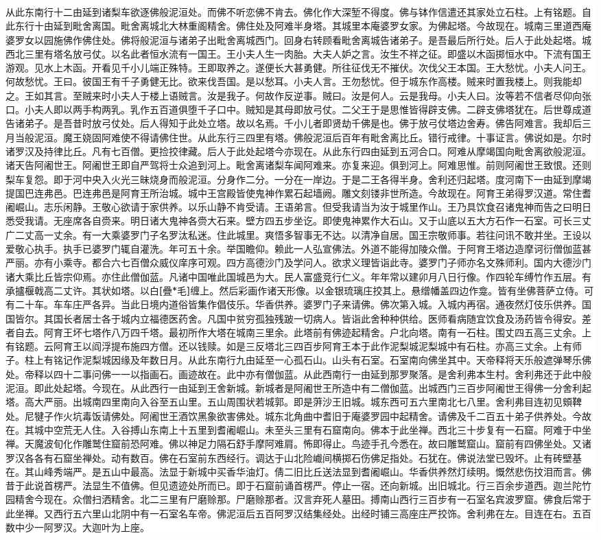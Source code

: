 从此东南行十二由延到诸梨车欲逐佛般泥洹处。而佛不听恋佛不肯去。佛化作大深堑不得度。佛与钵作信遣还其家处立石柱。上有铭题。自此东行十由延到毗舍离国。毗舍离城北大林重阁精舍。佛住处及阿难半身塔。其城里本庵婆罗女家。为佛起塔。今故现在。城南三里道西庵婆罗女以园施佛作佛住处。佛将般泥洹与诸弟子出毗舍离城西门。回身右转顾看毗舍离城告诸弟子。是吾最后所行处。后人于此处起塔。城西北三里有塔名放弓仗。以名此者恒水流有一国王。王小夫人生一肉胎。大夫人妒之言。汝生不祥之征。即盛以木函掷恒水中。下流有国王游观。见水上木函。开看见千小儿端正殊特。王即取养之。遂便长大甚勇健。所往征伐无不摧伏。次伐父王本国。王大愁忧。小夫人问王。何故愁忧。王曰。彼国王有千子勇健无比。欲来伐吾国。是以愁耳。小夫人言。王勿愁忧。但于城东作高楼。贼来时置我楼上。则我能却之。王如其言。至贼来时小夫人于楼上语贼言。汝是我子。何故作反逆事。贼曰。汝是何人。云是我母。小夫人曰。汝等若不信者尽仰向张口。小夫人即以两手构两乳。乳作五百道俱堕千子口中。贼知是其母即放弓仗。二父王于是思惟皆得辟支佛。二辟支佛塔犹在。后世尊成道告诸弟子。是吾昔时放弓仗处。后人得知于此处立塔。故以名焉。千小儿者即贤劫千佛是也。佛于放弓仗塔边舍寿。佛告阿难言。我却后三月当般泥洹。魔王娆固阿难使不得请佛住世。从此东行三四里有塔。佛般泥洹后百年有毗舍离比丘。错行戒律。十事证言。佛说如是。尔时诸罗汉及持律比丘。凡有七百僧。更捡挍律藏。后人于此处起塔今亦现在。从此东行四由延到五河合口。阿难从摩竭国向毗舍离欲般泥洹。诸天告阿阇世王。阿阇世王即自严驾将士众追到河上。毗舍离诸梨车闻阿难来。亦复来迎。俱到河上。阿难思惟。前则阿阇世王致恨。还则梨车复怨。即于河中央入火光三昧烧身而般泥洹。分身作二分。一分在一岸边。于是二王各得半身。舍利还归起塔。度河南下一由延到摩竭提国巴连弗邑。巴连弗邑是阿育王所治城。城中王宫殿皆使鬼神作累石起墙阙。雕文刻镂非世所造。今故现在。阿育王弟得罗汉道。常住耆阇崛山。志乐闲静。王敬心欲请于家供养。以乐山静不肯受请。王语弟言。但受我请当为汝于城里作山。王乃具饮食召诸鬼神而告之曰明日悉受我请。无座席各自赍来。明日诸大鬼神各赍大石来。壁方四五步坐讫。即使鬼神累作大石山。又于山底以五大方石作一石室。可长三丈广二丈高一丈余。有一大乘婆罗门子名罗汰私迷。住此城里。爽悟多智事无不达。以清净自居。国王宗敬师事。若往问讯不敢并坐。王设以爱敬心执手。执手已婆罗门辄自灌洗。年可五十余。举国瞻仰。赖此一人弘宣佛法。外道不能得加陵众僧。于阿育王塔边造摩诃衍僧伽蓝甚严丽。亦有小乘寺。都合六七百僧众威仪庠序可观。四方高德沙门及学问人。欲求义理皆诣此寺。婆罗门子师亦名文殊师利。国内大德沙门诸大乘比丘皆宗仰焉。亦住此僧伽蓝。凡诸中国唯此国城邑为大。民人富盛竞行仁义。年年常以建卯月八日行像。作四轮车缚竹作五层。有承攎椻戟高二丈许。其状如塔。以白[疊*毛]缠上。然后彩画作诸天形像。以金银琉璃庄挍其上。悬缯幡盖四边作龛。皆有坐佛菩萨立侍。可有二十车。车车庄严各异。当此日境内道俗皆集作倡伎乐。华香供养。婆罗门子来请佛。佛次第入城。入城内再宿。通夜然灯伎乐供养。国国皆尔。其国长者居士各于城内立福德医药舍。凡国中贫穷孤独残跛一切病人。皆诣此舍种种供给。医师看病随宜饮食及汤药皆令得安。差者自去。阿育王坏七塔作八万四千塔。最初所作大塔在城南三里余。此塔前有佛迹起精舍。户北向塔。南有一石柱。围丈四五高三丈余。上有铭题。云阿育王以阎浮提布施四方僧。还以钱赎。如是三反塔北三四百步阿育王本于此作泥梨城泥梨城中有石柱。亦高三丈余。上有师子。柱上有铭记作泥梨城因缘及年数日月。从此东南行九由延至一心孤石山。山头有石室。石室南向佛坐其中。天帝释将天乐般遮弹琴乐佛处。帝释以四十二事问佛一一以指画石。画迹故在。此中亦有僧伽蓝。从此西南行一由延到那罗聚落。是舍利弗本生村。舍利弗还于此中般泥洹。即此处起塔。今现在。从此西行一由延到王舍新城。新城者是阿阇世王所造中有二僧伽蓝。出城西门三百步阿阇世王得佛一分舍利起塔。高大严丽。出城南四里南向入谷至五山里。五山周围状若城郭。即是蓱沙王旧城。城东西可五六里南北七八里。舍利弗目连初见頞鞞处。尼犍子作火坑毒饭请佛处。阿阇世王酒饮黑象欲害佛处。城东北角曲中耆旧于庵婆罗园中起精舍。请佛及千二百五十弟子供养处。今故在。其城中空荒无人住。入谷搏山东南上十五里到耆阇崛山。未至头三里有石窟南向。佛本于此坐禅。西北三十步复有一石窟。阿难于中坐禅。天魔波旬化作雕鹫住窟前恐阿难。佛以神足力隔石舒手摩阿难肩。怖即得止。鸟迹手孔今悉在。故曰雕鹫窟山。窟前有四佛坐处。又诸罗汉各各有石窟坐禅处。动有数百。佛在石室前东西经行。调达于山北险巇间横掷石伤佛足指处。石犹在。佛说法堂已毁坏。止有砖壁基在。其山峰秀端严。是五山中最高。法显于新城中买香华油灯。倩二旧比丘送法显到耆阇崛山。华香供养然灯续明。慨然悲伤抆泪而言。佛昔于此说首楞严。法显生不值佛。但见遗迹处所而已。即于石窟前诵首楞严。停止一宿。还向新城。出旧城北。行三百余步道西。迦兰陀竹园精舍今现在。众僧扫洒精舍。北二三里有尸磨赊那。尸磨赊那者。汉言弃死人墓田。搏南山西行三百步有一石室名宾波罗窟。佛食后常于此坐禅。又西行五六里山北阴中有一石室名车帝。佛泥洹后五百阿罗汉结集经处。出经时铺三高座庄严挍饰。舍利弗在左。目连在右。五百数中少一阿罗汉。大迦叶为上座。